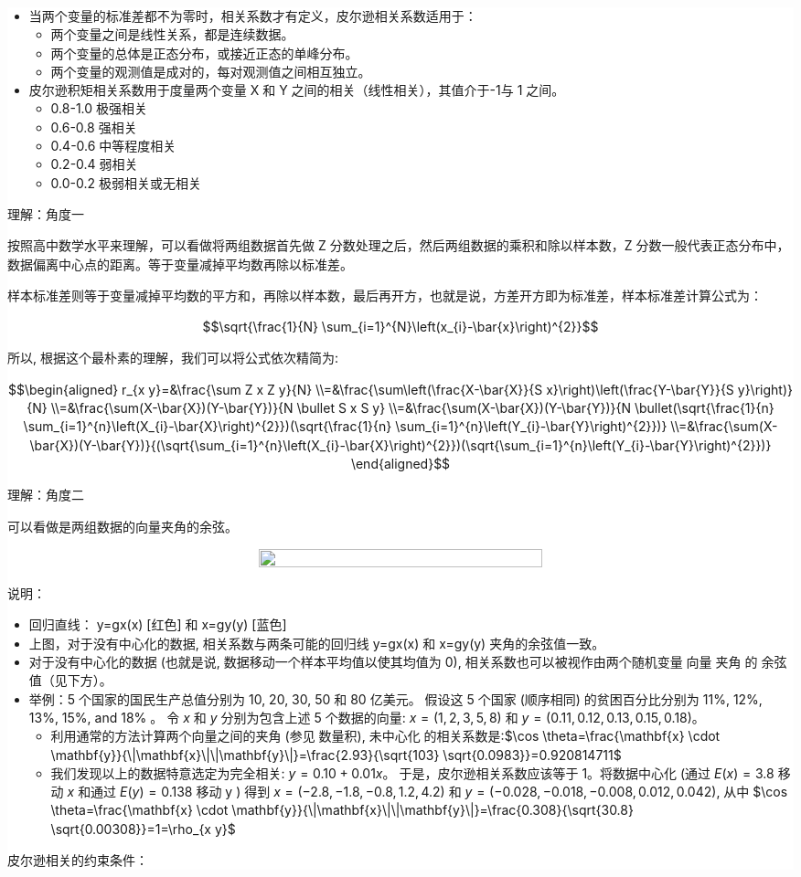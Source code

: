 - 当两个变量的标准差都不为零时，相关系数才有定义，皮尔逊相关系数适用于：
  - 两个变量之间是线性关系，都是连续数据。
  - 两个变量的总体是正态分布，或接近正态的单峰分布。
  - 两个变量的观测值是成对的，每对观测值之间相互独立。
- 皮尔逊积矩相关系数用于度量两个变量 X 和 Y 之间的相关（线性相关），其值介于-1与 1 之间。
  - 0.8-1.0     极强相关
  - 0.6-0.8     强相关
  - 0.4-0.6     中等程度相关
  - 0.2-0.4     弱相关
  - 0.0-0.2     极弱相关或无相关


理解：角度一

按照高中数学水平来理解，可以看做将两组数据首先做 Z 分数处理之后，然后两组数据的乘积和除以样本数，Z 分数一般代表正态分布中，数据偏离中心点的距离。等于变量减掉平均数再除以标准差。

样本标准差则等于变量减掉平均数的平方和，再除以样本数，最后再开方，也就是说，方差开方即为标准差，样本标准差计算公式为：

$$\sqrt{\frac{1}{N} \sum_{i=1}^{N}\left(x_{i}-\bar{x}\right)^{2}}$$

所以, 根据这个最朴素的理解，我们可以将公式依次精简为:

$$\begin{aligned}
r_{x y}=&\frac{\sum Z x Z y}{N} 
\\=&\frac{\sum\left(\frac{X-\bar{X}}{S x}\right)\left(\frac{Y-\bar{Y}}{S y}\right)}{N} 
\\=&\frac{\sum(X-\bar{X})(Y-\bar{Y})}{N \bullet S x S y} 
\\=&\frac{\sum(X-\bar{X})(Y-\bar{Y})}{N \bullet(\sqrt{\frac{1}{n} \sum_{i=1}^{n}\left(X_{i}-\bar{X}\right)^{2}})(\sqrt{\frac{1}{n} \sum_{i=1}^{n}\left(Y_{i}-\bar{Y}\right)^{2}})} 
\\=&\frac{\sum(X-\bar{X})(Y-\bar{Y})}{(\sqrt{\sum_{i=1}^{n}\left(X_{i}-\bar{X}\right)^{2}})(\sqrt{\sum_{i=1}^{n}\left(Y_{i}-\bar{Y}\right)^{2}})}
\end{aligned}$$

理解：角度二


可以看做是两组数据的向量夹角的余弦。

<p align="center">
    <img width="60%" height="70%" src="http://images.iterate.site/blog/image/180708/lch7hJEjDH.png?imageslim">
</p>

说明：

- 回归直线： y=gx(x) [红色] 和 x=gy(y) [蓝色]
- 上图，对于没有中心化的数据, 相关系数与两条可能的回归线 y=gx(x) 和 x=gy(y) 夹角的余弦值一致。
- 对于没有中心化的数据 (也就是说, 数据移动一个样本平均值以使其均值为 0), 相关系数也可以被视作由两个随机变量 向量 夹角 的 余弦值（见下方）。
- 举例：5 个国家的国民生产总值分别为 10, 20, 30, 50 和 80 亿美元。 假设这 5 个国家 (顺序相同) 的贫困百分比分别为 11%, 12%, 13%, 15%, and 18% 。 令 $x$ 和 $y$ 分别为包含上述 5 个数据的向量: $x = (1, 2, 3, 5, 8)$ 和 $y = (0.11, 0.12, 0.13, 0.15, 0.18)$。
  - 利用通常的方法计算两个向量之间的夹角  (参见 数量积), 未中心化 的相关系数是:$\cos \theta=\frac{\mathbf{x} \cdot \mathbf{y}}{\|\mathbf{x}\|\|\mathbf{y}\|}=\frac{2.93}{\sqrt{103} \sqrt{0.0983}}=0.920814711$
  - 我们发现以上的数据特意选定为完全相关: $y = 0.10 + 0.01 x$。 于是，皮尔逊相关系数应该等于 $1$。将数据中心化 (通过 $E(x) = 3.8$ 移动 $x$ 和通过 $E(y) = 0.138$ 移动 y ) 得到 $x = (−2.8, −1.8, −0.8, 1.2, 4.2)$ 和 $y = (−0.028, −0.018, −0.008, 0.012, 0.042)$, 从中 $\cos \theta=\frac{\mathbf{x} \cdot \mathbf{y}}{\|\mathbf{x}\|\|\mathbf{y}\|}=\frac{0.308}{\sqrt{30.8} \sqrt{0.00308}}=1=\rho_{x y}$

皮尔逊相关的约束条件：
